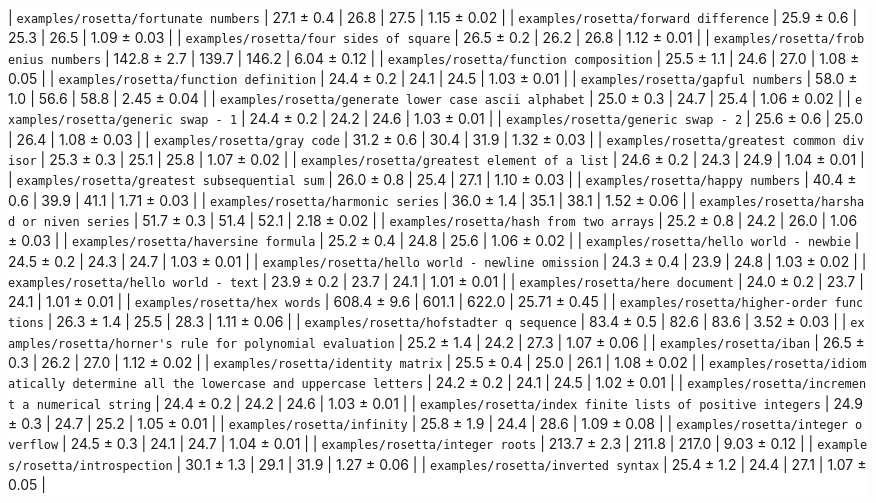 | `examples/rosetta/fortunate numbers` | 27.1 ± 0.4 | 26.8 | 27.5 | 1.15 ± 0.02 |
| `examples/rosetta/forward difference` | 25.9 ± 0.6 | 25.3 | 26.5 | 1.09 ± 0.03 |
| `examples/rosetta/four sides of square` | 26.5 ± 0.2 | 26.2 | 26.8 | 1.12 ± 0.01 |
| `examples/rosetta/frobenius numbers` | 142.8 ± 2.7 | 139.7 | 146.2 | 6.04 ± 0.12 |
| `examples/rosetta/function composition` | 25.5 ± 1.1 | 24.6 | 27.0 | 1.08 ± 0.05 |
| `examples/rosetta/function definition` | 24.4 ± 0.2 | 24.1 | 24.5 | 1.03 ± 0.01 |
| `examples/rosetta/gapful numbers` | 58.0 ± 1.0 | 56.6 | 58.8 | 2.45 ± 0.04 |
| `examples/rosetta/generate lower case ascii alphabet` | 25.0 ± 0.3 | 24.7 | 25.4 | 1.06 ± 0.02 |
| `examples/rosetta/generic swap - 1` | 24.4 ± 0.2 | 24.2 | 24.6 | 1.03 ± 0.01 |
| `examples/rosetta/generic swap - 2` | 25.6 ± 0.6 | 25.0 | 26.4 | 1.08 ± 0.03 |
| `examples/rosetta/gray code` | 31.2 ± 0.6 | 30.4 | 31.9 | 1.32 ± 0.03 |
| `examples/rosetta/greatest common divisor` | 25.3 ± 0.3 | 25.1 | 25.8 | 1.07 ± 0.02 |
| `examples/rosetta/greatest element of a list` | 24.6 ± 0.2 | 24.3 | 24.9 | 1.04 ± 0.01 |
| `examples/rosetta/greatest subsequential sum` | 26.0 ± 0.8 | 25.4 | 27.1 | 1.10 ± 0.03 |
| `examples/rosetta/happy numbers` | 40.4 ± 0.6 | 39.9 | 41.1 | 1.71 ± 0.03 |
| `examples/rosetta/harmonic series` | 36.0 ± 1.4 | 35.1 | 38.1 | 1.52 ± 0.06 |
| `examples/rosetta/harshad or niven series` | 51.7 ± 0.3 | 51.4 | 52.1 | 2.18 ± 0.02 |
| `examples/rosetta/hash from two arrays` | 25.2 ± 0.8 | 24.2 | 26.0 | 1.06 ± 0.03 |
| `examples/rosetta/haversine formula` | 25.2 ± 0.4 | 24.8 | 25.6 | 1.06 ± 0.02 |
| `examples/rosetta/hello world - newbie` | 24.5 ± 0.2 | 24.3 | 24.7 | 1.03 ± 0.01 |
| `examples/rosetta/hello world - newline omission` | 24.3 ± 0.4 | 23.9 | 24.8 | 1.03 ± 0.02 |
| `examples/rosetta/hello world - text` | 23.9 ± 0.2 | 23.7 | 24.1 | 1.01 ± 0.01 |
| `examples/rosetta/here document` | 24.0 ± 0.2 | 23.7 | 24.1 | 1.01 ± 0.01 |
| `examples/rosetta/hex words` | 608.4 ± 9.6 | 601.1 | 622.0 | 25.71 ± 0.45 |
| `examples/rosetta/higher-order functions` | 26.3 ± 1.4 | 25.5 | 28.3 | 1.11 ± 0.06 |
| `examples/rosetta/hofstadter q sequence` | 83.4 ± 0.5 | 82.6 | 83.6 | 3.52 ± 0.03 |
| `examples/rosetta/horner's rule for polynomial evaluation` | 25.2 ± 1.4 | 24.2 | 27.3 | 1.07 ± 0.06 |
| `examples/rosetta/iban` | 26.5 ± 0.3 | 26.2 | 27.0 | 1.12 ± 0.02 |
| `examples/rosetta/identity matrix` | 25.5 ± 0.4 | 25.0 | 26.1 | 1.08 ± 0.02 |
| `examples/rosetta/idiomatically determine all the lowercase and uppercase letters` | 24.2 ± 0.2 | 24.1 | 24.5 | 1.02 ± 0.01 |
| `examples/rosetta/increment a numerical string` | 24.4 ± 0.2 | 24.2 | 24.6 | 1.03 ± 0.01 |
| `examples/rosetta/index finite lists of positive integers` | 24.9 ± 0.3 | 24.7 | 25.2 | 1.05 ± 0.01 |
| `examples/rosetta/infinity` | 25.8 ± 1.9 | 24.4 | 28.6 | 1.09 ± 0.08 |
| `examples/rosetta/integer overflow` | 24.5 ± 0.3 | 24.1 | 24.7 | 1.04 ± 0.01 |
| `examples/rosetta/integer roots` | 213.7 ± 2.3 | 211.8 | 217.0 | 9.03 ± 0.12 |
| `examples/rosetta/introspection` | 30.1 ± 1.3 | 29.1 | 31.9 | 1.27 ± 0.06 |
| `examples/rosetta/inverted syntax` | 25.4 ± 1.2 | 24.4 | 27.1 | 1.07 ± 0.05 |
